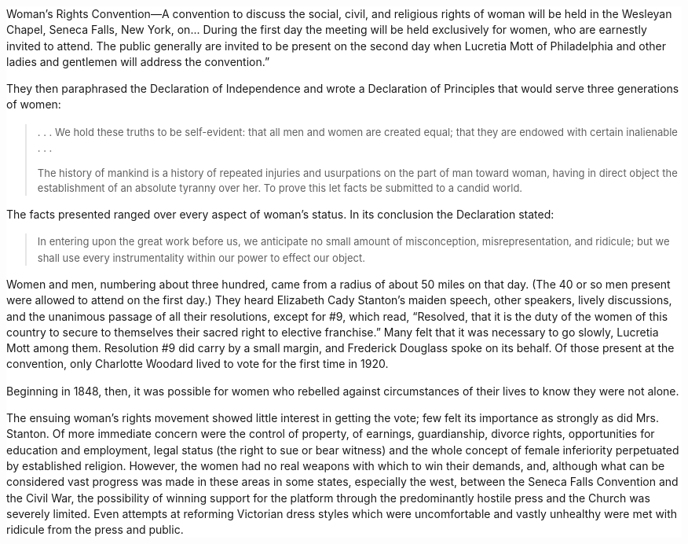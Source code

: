    Woman’s Rights Convention—A convention to discuss the social, civil, and religious rights of woman will be held in the Wesleyan Chapel, Seneca Falls, New York, on... During the first day the meeting will be held exclusively for women, who are earnestly invited to attend. The public generally are invited to be present on the second day when Lucretia Mott of Philadelphia and other ladies and gentlemen will address the convention.”
   <p>
   </p>
  </font>
 </blockquote>
 They then paraphrased the Declaration of Independence and wrote a Declaration of Principles that would serve three generations of women:
 <p>
 </p>
 <blockquote>
  <font size="-1">
   . . . We hold these truths to be self-evident: that all men and women are created equal; that they are endowed with certain inalienable . . .
   <p>
    The history of mankind is a history of repeated injuries and usurpations on the part of man toward woman, having in direct object the establishment of an absolute tyranny over her. To prove this let facts be submitted to a candid world.
   </p>
   <p>
   </p>
  </font>
 </blockquote>
 The facts presented ranged over every aspect of woman’s status. In its conclusion the Declaration stated:
 <p>
 </p>
 <blockquote>
  <font size="-1">
   In entering upon the great work before us, we anticipate no small amount of misconception, misrepresentation, and ridicule; but we shall use every instrumentality within our power to effect our object.
   <p>
   </p>
  </font>
 </blockquote>
 Women and men, numbering about three hundred, came from a radius of about 50 miles on that day. (The 40 or so men present were allowed to attend on the first day.) They heard Elizabeth Cady Stanton’s maiden speech, other speakers, lively discussions, and the unanimous passage of all their resolutions, except for #9, which read, “Resolved, that it is the duty of the women of this country to secure to themselves their sacred right to elective franchise.” Many felt that it was necessary to go slowly, Lucretia Mott among them. Resolution #9 did carry by a small margin, and Frederick Douglass spoke on its behalf. Of those present at the convention, only Charlotte Woodard lived to vote for the first time in 1920.
 <p>
  Beginning in 1848, then, it was possible for women who rebelled against circumstances of their lives to know they were not alone.
 </p>
 <p>
  The ensuing woman’s rights movement showed little interest in getting the vote; few felt its importance as strongly as did Mrs. Stanton. Of more immediate concern were the control of property, of earnings, guardianship, divorce rights, opportunities for education and employment, legal status (the right to sue or bear witness) and the whole concept of female inferiority perpetuated by established religion. However, the women had no real weapons with which to win their demands, and, although what can be considered vast progress was made in these areas in some states, especially the west, between the Seneca Falls Convention and the Civil War, the possibility of winning support for the platform through the predominantly hostile press and the Church was severely limited. Even attempts at reforming Victorian dress styles which were uncomfortable and vastly unhealthy were met with ridicule from the press and public.
 </p>
 <p>